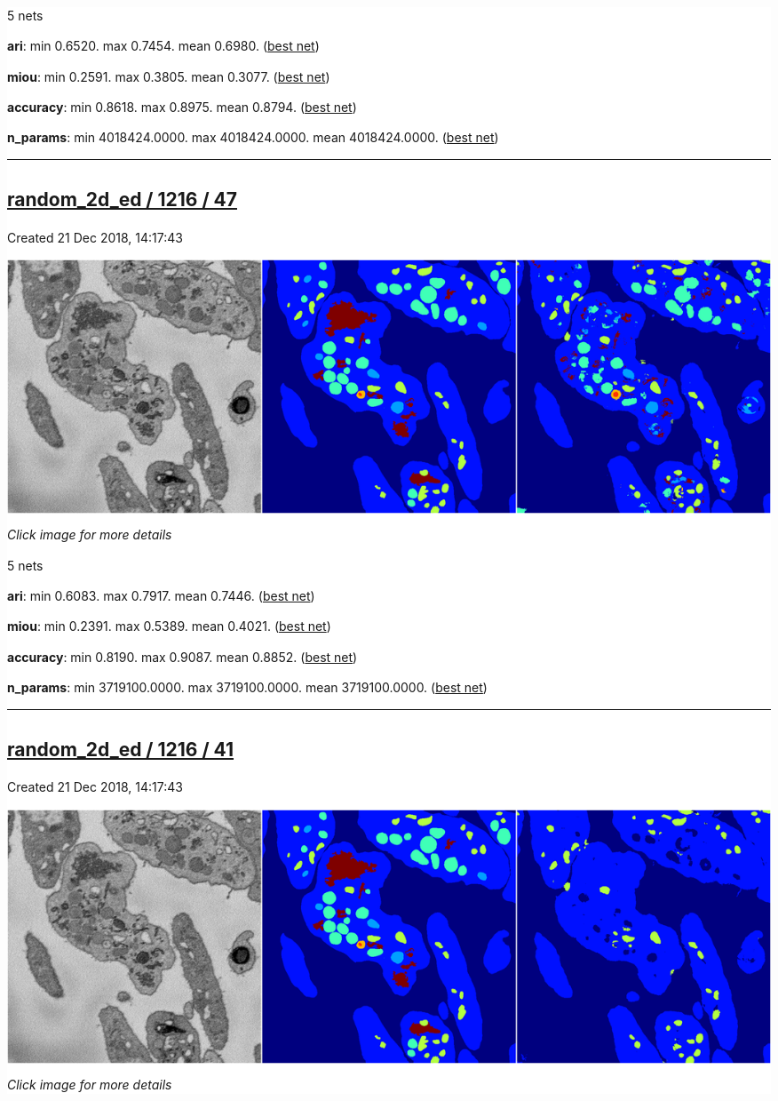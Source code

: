 5 nets

**ari**: min 0.6520. max 0.7454. mean 0.6980.  ([best net](42/3))

**miou**: min 0.2591. max 0.3805. mean 0.3077.  ([best net](42/3))

**accuracy**: min 0.8618. max 0.8975. mean 0.8794.  ([best net](42/3))

**n_params**: min 4018424.0000. max 4018424.0000. mean 4018424.0000.  ([best net](42/0))

---

<div class="summary"><a href="47"><h2>random_2d_ed / 1216 / 47</h2></a><p>Created 21 Dec 2018, 14:17:43
</p><a href="47"><img src="47/4/media/summary.png" align="center"></a><p><i>Click image for more details</i>
</p></div>

5 nets

**ari**: min 0.6083. max 0.7917. mean 0.7446.  ([best net](47/4))

**miou**: min 0.2391. max 0.5389. mean 0.4021.  ([best net](47/4))

**accuracy**: min 0.8190. max 0.9087. mean 0.8852.  ([best net](47/1))

**n_params**: min 3719100.0000. max 3719100.0000. mean 3719100.0000.  ([best net](47/0))

---

<div class="summary"><a href="41"><h2>random_2d_ed / 1216 / 41</h2></a><p>Created 21 Dec 2018, 14:17:43
</p><a href="41"><img src="41/3/media/summary.png" align="center"></a><p><i>Click image for more details</i>
</p></div>
